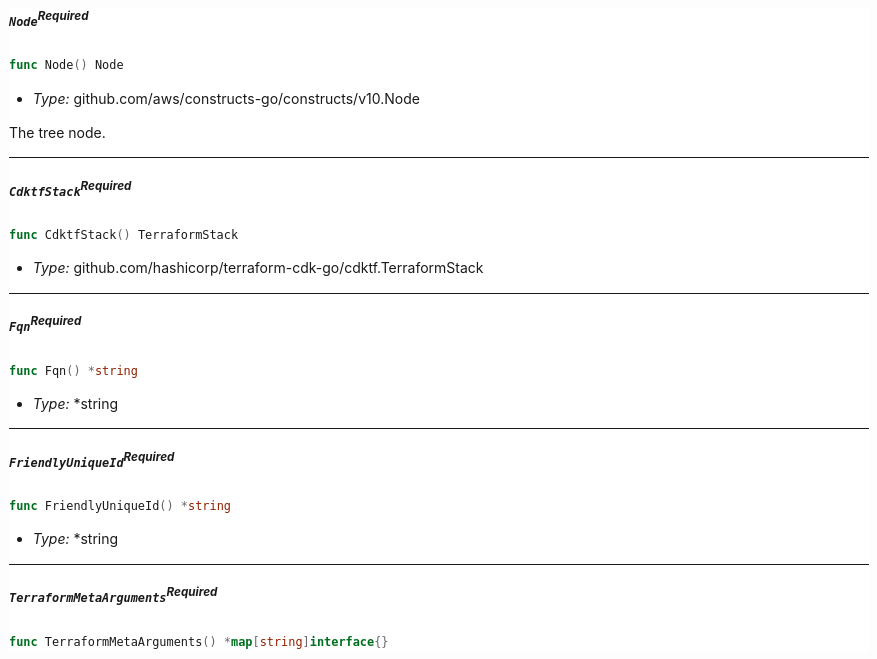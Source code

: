 
##### `Node`<sup>Required</sup> <a name="Node" id="@cdktf/provider-gitlab.projectAccessToken.ProjectAccessToken.property.node"></a>

```go
func Node() Node
```

- *Type:* github.com/aws/constructs-go/constructs/v10.Node

The tree node.

---

##### `CdktfStack`<sup>Required</sup> <a name="CdktfStack" id="@cdktf/provider-gitlab.projectAccessToken.ProjectAccessToken.property.cdktfStack"></a>

```go
func CdktfStack() TerraformStack
```

- *Type:* github.com/hashicorp/terraform-cdk-go/cdktf.TerraformStack

---

##### `Fqn`<sup>Required</sup> <a name="Fqn" id="@cdktf/provider-gitlab.projectAccessToken.ProjectAccessToken.property.fqn"></a>

```go
func Fqn() *string
```

- *Type:* *string

---

##### `FriendlyUniqueId`<sup>Required</sup> <a name="FriendlyUniqueId" id="@cdktf/provider-gitlab.projectAccessToken.ProjectAccessToken.property.friendlyUniqueId"></a>

```go
func FriendlyUniqueId() *string
```

- *Type:* *string

---

##### `TerraformMetaArguments`<sup>Required</sup> <a name="TerraformMetaArguments" id="@cdktf/provider-gitlab.projectAccessToken.ProjectAccessToken.property.terraformMetaArguments"></a>

```go
func TerraformMetaArguments() *map[string]interface{}
```
